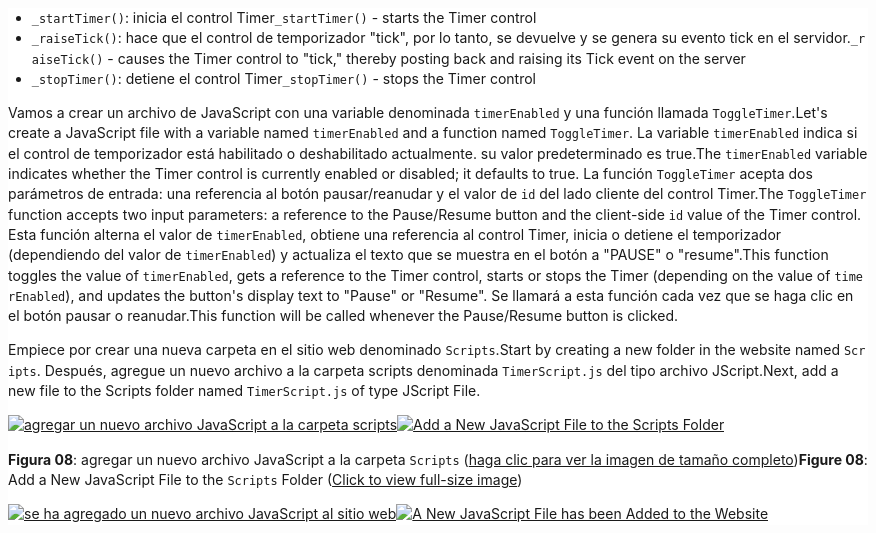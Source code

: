 - <span data-ttu-id="2c7aa-237">`_startTimer()`: inicia el control Timer</span><span class="sxs-lookup"><span data-stu-id="2c7aa-237">`_startTimer()` - starts the Timer control</span></span>
- <span data-ttu-id="2c7aa-238">`_raiseTick()`: hace que el control de temporizador "tick", por lo tanto, se devuelve y se genera su evento tick en el servidor.</span><span class="sxs-lookup"><span data-stu-id="2c7aa-238">`_raiseTick()` - causes the Timer control to "tick," thereby posting back and raising its Tick event on the server</span></span>
- <span data-ttu-id="2c7aa-239">`_stopTimer()`: detiene el control Timer</span><span class="sxs-lookup"><span data-stu-id="2c7aa-239">`_stopTimer()` - stops the Timer control</span></span>

<span data-ttu-id="2c7aa-240">Vamos a crear un archivo de JavaScript con una variable denominada `timerEnabled` y una función llamada `ToggleTimer`.</span><span class="sxs-lookup"><span data-stu-id="2c7aa-240">Let's create a JavaScript file with a variable named `timerEnabled` and a function named `ToggleTimer`.</span></span> <span data-ttu-id="2c7aa-241">La variable `timerEnabled` indica si el control de temporizador está habilitado o deshabilitado actualmente. su valor predeterminado es true.</span><span class="sxs-lookup"><span data-stu-id="2c7aa-241">The `timerEnabled` variable indicates whether the Timer control is currently enabled or disabled; it defaults to true.</span></span> <span data-ttu-id="2c7aa-242">La función `ToggleTimer` acepta dos parámetros de entrada: una referencia al botón pausar/reanudar y el valor de `id` del lado cliente del control Timer.</span><span class="sxs-lookup"><span data-stu-id="2c7aa-242">The `ToggleTimer` function accepts two input parameters: a reference to the Pause/Resume button and the client-side `id` value of the Timer control.</span></span> <span data-ttu-id="2c7aa-243">Esta función alterna el valor de `timerEnabled`, obtiene una referencia al control Timer, inicia o detiene el temporizador (dependiendo del valor de `timerEnabled`) y actualiza el texto que se muestra en el botón a "PAUSE" o "resume".</span><span class="sxs-lookup"><span data-stu-id="2c7aa-243">This function toggles the value of `timerEnabled`, gets a reference to the Timer control, starts or stops the Timer (depending on the value of `timerEnabled`), and updates the button's display text to "Pause" or "Resume".</span></span> <span data-ttu-id="2c7aa-244">Se llamará a esta función cada vez que se haga clic en el botón pausar o reanudar.</span><span class="sxs-lookup"><span data-stu-id="2c7aa-244">This function will be called whenever the Pause/Resume button is clicked.</span></span>

<span data-ttu-id="2c7aa-245">Empiece por crear una nueva carpeta en el sitio web denominado `Scripts`.</span><span class="sxs-lookup"><span data-stu-id="2c7aa-245">Start by creating a new folder in the website named `Scripts`.</span></span> <span data-ttu-id="2c7aa-246">Después, agregue un nuevo archivo a la carpeta scripts denominada `TimerScript.js` del tipo archivo JScript.</span><span class="sxs-lookup"><span data-stu-id="2c7aa-246">Next, add a new file to the Scripts folder named `TimerScript.js` of type JScript File.</span></span>

<span data-ttu-id="2c7aa-247">[![agregar un nuevo archivo JavaScript a la carpeta scripts](master-pages-and-asp-net-ajax-vb/_static/image23.png)](master-pages-and-asp-net-ajax-vb/_static/image22.png)</span><span class="sxs-lookup"><span data-stu-id="2c7aa-247">[![Add a New JavaScript File to the Scripts Folder](master-pages-and-asp-net-ajax-vb/_static/image23.png)](master-pages-and-asp-net-ajax-vb/_static/image22.png)</span></span>

<span data-ttu-id="2c7aa-248">**Figura 08**: agregar un nuevo archivo JavaScript a la carpeta `Scripts` ([haga clic para ver la imagen de tamaño completo](master-pages-and-asp-net-ajax-vb/_static/image24.png))</span><span class="sxs-lookup"><span data-stu-id="2c7aa-248">**Figure 08**: Add a New JavaScript File to the `Scripts` Folder  ([Click to view full-size image](master-pages-and-asp-net-ajax-vb/_static/image24.png))</span></span>

<span data-ttu-id="2c7aa-249">[![se ha agregado un nuevo archivo JavaScript al sitio web](master-pages-and-asp-net-ajax-vb/_static/image26.png)](master-pages-and-asp-net-ajax-vb/_static/image25.png)</span><span class="sxs-lookup"><span data-stu-id="2c7aa-249">[![A New JavaScript File has been Added to the Website](master-pages-and-asp-net-ajax-vb/_static/image26.png)](master-pages-and-asp-net-ajax-vb/_static/image25.png)</span></span>
